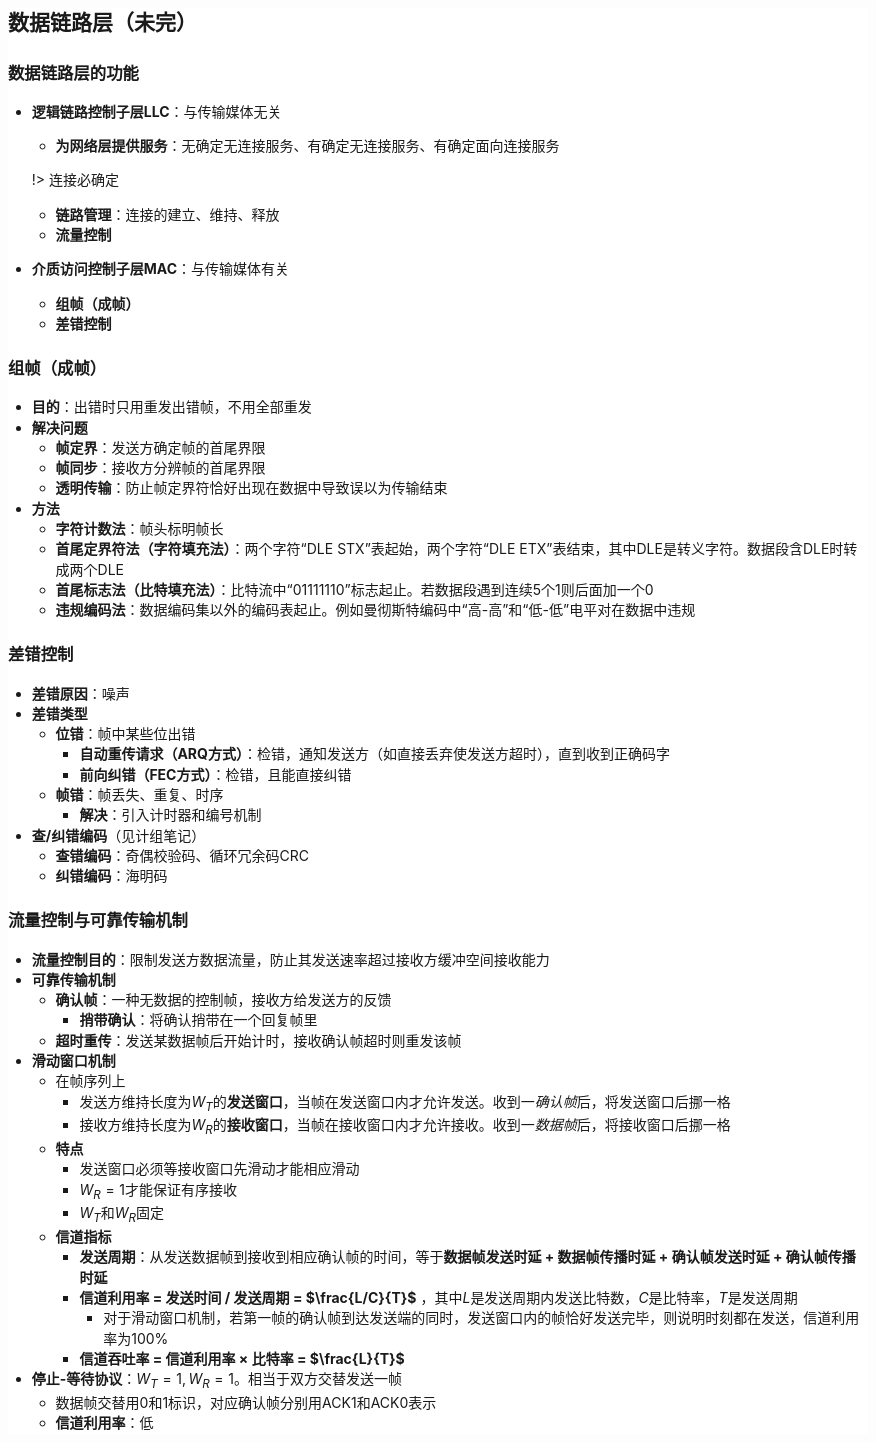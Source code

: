 ## 数据链路层（未完） 

### 数据链路层的功能

- **逻辑链路控制子层LLC**：与传输媒体无关
    - **为网络层提供服务**：无确定无连接服务、有确定无连接服务、有确定面向连接服务
    
    !> 连接必确定

    - **链路管理**：连接的建立、维持、释放
    - **流量控制**
- **介质访问控制子层MAC**：与传输媒体有关
    - **组帧（成帧）**
    - **差错控制**

### 组帧（成帧）

- **目的**：出错时只用重发出错帧，不用全部重发
- **解决问题**
    - **帧定界**：发送方确定帧的首尾界限
    - **帧同步**：接收方分辨帧的首尾界限
    - **透明传输**：防止帧定界符恰好出现在数据中导致误以为传输结束
- **方法**
    - **字符计数法**：帧头标明帧长
    - **首尾定界符法（字符填充法）**：两个字符“DLE STX”表起始，两个字符“DLE ETX”表结束，其中DLE是转义字符。数据段含DLE时转成两个DLE
    - **首尾标志法（比特填充法）**：比特流中“01111110”标志起止。若数据段遇到连续5个1则后面加一个0
    - **违规编码法**：数据编码集以外的编码表起止。例如曼彻斯特编码中“高-高”和“低-低”电平对在数据中违规

### 差错控制

- **差错原因**：噪声
- **差错类型**
    - **位错**：帧中某些位出错
        - **自动重传请求（ARQ方式）**：检错，通知发送方（如直接丢弃使发送方超时），直到收到正确码字
        - **前向纠错（FEC方式）**：检错，且能直接纠错
    - **帧错**：帧丢失、重复、时序
        - **解决**：引入计时器和编号机制
- **查/纠错编码**（见计组笔记）
    - **查错编码**：奇偶校验码、循环冗余码CRC
    - **纠错编码**：海明码

### 流量控制与可靠传输机制

- **流量控制目的**：限制发送方数据流量，防止其发送速率超过接收方缓冲空间接收能力
- **可靠传输机制**
    - **确认帧**：一种无数据的控制帧，接收方给发送方的反馈
        - **捎带确认**：将确认捎带在一个回复帧里
    - **超时重传**：发送某数据帧后开始计时，接收确认帧超时则重发该帧
- **滑动窗口机制**
    - 在帧序列上
        - 发送方维持长度为$W_T$的**发送窗口**，当帧在发送窗口内才允许发送。收到一*确认帧*后，将发送窗口后挪一格
        - 接收方维持长度为$W_R$的**接收窗口**，当帧在接收窗口内才允许接收。收到一*数据帧*后，将接收窗口后挪一格
    - **特点**
        - 发送窗口必须等接收窗口先滑动才能相应滑动
        - $W_R=1$才能保证有序接收
        - $W_T$和$W_R$固定
    - **信道指标**
        - **发送周期**：从发送数据帧到接收到相应确认帧的时间，等于**数据帧发送时延 + 数据帧传播时延 + 确认帧发送时延 + 确认帧传播时延**
        - **信道利用率 = 发送时间 / 发送周期 = $\frac{L/C}{T}$** ，其中$L$是发送周期内发送比特数，$C$是比特率，$T$是发送周期
            - 对于滑动窗口机制，若第一帧的确认帧到达发送端的同时，发送窗口内的帧恰好发送完毕，则说明时刻都在发送，信道利用率为100%
        - **信道吞吐率 = 信道利用率 × 比特率 = $\frac{L}{T}$**
- **停止-等待协议**：$W_T=1,W_R=1$。相当于双方交替发送一帧
    - 数据帧交替用0和1标识，对应确认帧分别用ACK1和ACK0表示
    - **信道利用率**：低